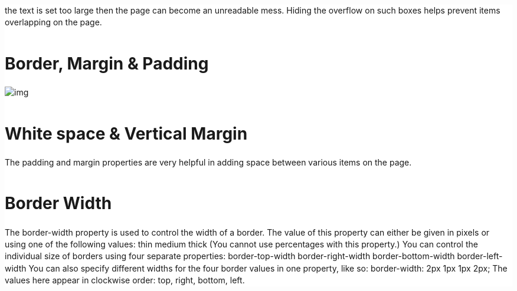 the text is set too large then the
page can become an unreadable
mess. Hiding the overflow on
such boxes helps prevent items
overlapping on the page.

# Border, Margin & Padding

![img](https://s1.o7planning.com/en/12495/images/51121937.png)

# White space & Vertical Margin

The padding and
margin properties
are very helpful
in adding space
between various
items on the page.

# Border Width

The border-width property
is used to control the width
of a border. The value of this
property can either be given
in pixels or using one of the
following values:
thin
medium
thick
(You cannot use percentages
with this property.)
You can control the individual
size of borders using four
separate properties:
border-top-width
border-right-width
border-bottom-width
border-left-width
You can also specify different
widths for the four border values
in one property, like so:
border-width: 2px 1px 1px
2px;
The values here appear in
clockwise order: top, right,
bottom, left.

